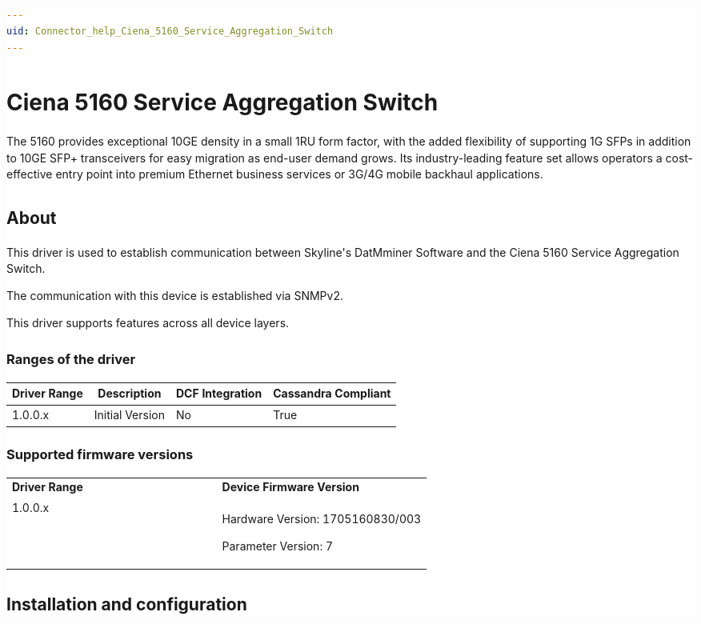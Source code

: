 ```yaml
---
uid: Connector_help_Ciena_5160_Service_Aggregation_Switch
---
```


# Ciena 5160 Service Aggregation Switch

The 5160 provides exceptional 10GE density in a small 1RU form factor, with the added flexibility of supporting 1G SFPs in addition to 10GE SFP+ transceivers for easy migration as end-user demand grows. Its industry-leading feature set allows operators a cost-effective entry point into premium Ethernet business services or 3G/4G mobile backhaul applications.

## About

This driver is used to establish communication between Skyline's DatMminer Software and the Ciena 5160 Service Aggregation Switch.

The communication with this device is established via SNMPv2.

This driver supports features across all device layers.

### Ranges of the driver

| **Driver Range** | **Description** | **DCF Integration** | **Cassandra Compliant** |
|------------------|-----------------|---------------------|-------------------------|
| 1.0.0.x          | Initial Version | No                  | True                    |

### Supported firmware versions

<table>
<colgroup>
<col style="width: 50%" />
<col style="width: 50%" />
</colgroup>
<tbody>
<tr class="odd">
<td><strong>Driver Range</strong></td>
<td><strong>Device Firmware Version</strong></td>
</tr>
<tr class="even">
<td>1.0.0.x</td>
<td><p>Hardware Version: 1705160830/003</p>
<p>Parameter Version: 7</p></td>
</tr>
</tbody>
</table>

## Installation and configuration
